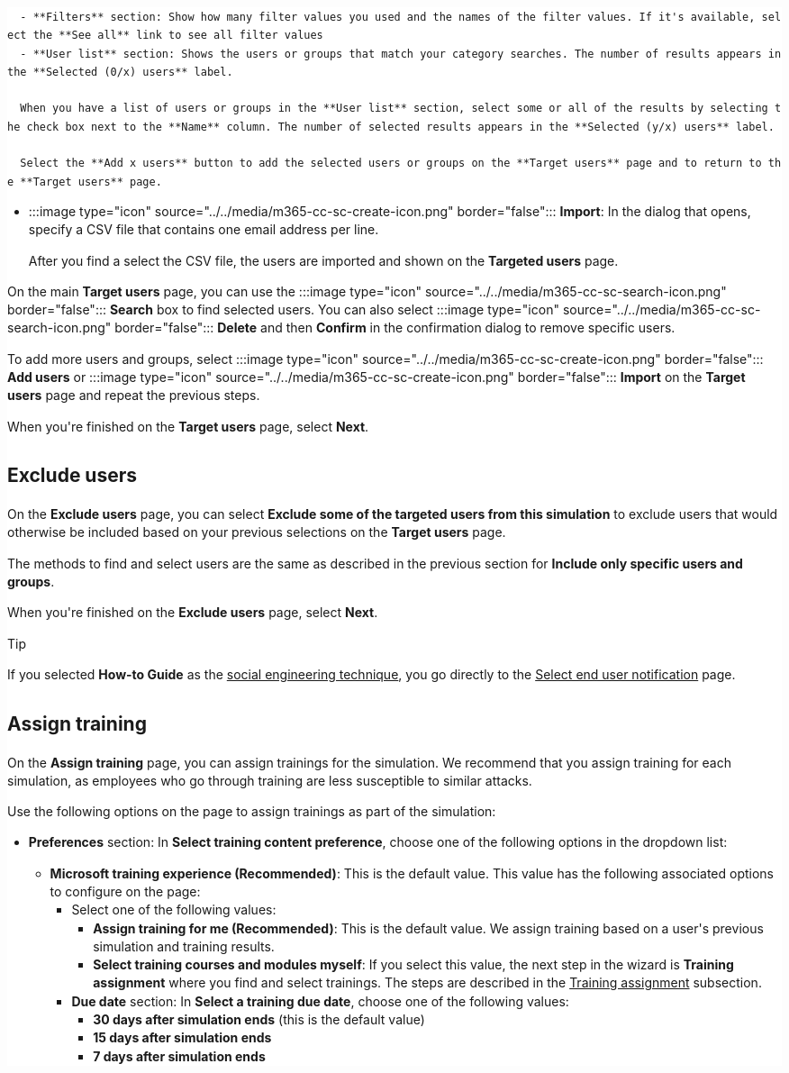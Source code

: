       - **Filters** section: Show how many filter values you used and the names of the filter values. If it's available, select the **See all** link to see all filter values
      - **User list** section: Shows the users or groups that match your category searches. The number of results appears in the **Selected (0/x) users** label.

      When you have a list of users or groups in the **User list** section, select some or all of the results by selecting the check box next to the **Name** column. The number of selected results appears in the **Selected (y/x) users** label.

      Select the **Add x users** button to add the selected users or groups on the **Target users** page and to return to the **Target users** page.

  - :::image type="icon" source="../../media/m365-cc-sc-create-icon.png" border="false"::: **Import**: In the dialog that opens, specify a CSV file that contains one email address per line.

    After you find a select the CSV file, the users are imported and shown on the **Targeted users** page.

  On the main **Target users** page, you can use the :::image type="icon" source="../../media/m365-cc-sc-search-icon.png" border="false"::: **Search** box to find selected users. You can also select :::image type="icon" source="../../media/m365-cc-sc-search-icon.png" border="false"::: **Delete** and then **Confirm** in the confirmation dialog to remove specific users.

  To add more users and groups, select :::image type="icon" source="../../media/m365-cc-sc-create-icon.png" border="false"::: **Add users** or :::image type="icon" source="../../media/m365-cc-sc-create-icon.png" border="false"::: **Import** on the **Target users** page and repeat the previous steps.

When you're finished on the **Target users** page, select **Next**.

## Exclude users

On the **Exclude users** page, you can select **Exclude some of the targeted users from this simulation** to exclude users that would otherwise be included based on your previous selections on the **Target users** page.

The methods to find and select users are the same as described in the previous section for **Include only specific users and groups**.

When you're finished on the **Exclude users** page, select **Next**.

> [!TIP]
> If you selected **How-to Guide** as the [social engineering technique](#select-a-social-engineering-technique), you go directly to the [Select end user notification](#select-end-user-notifications) page.

## Assign training

On the **Assign training** page, you can assign trainings for the simulation. We recommend that you assign training for each simulation, as employees who go through training are less susceptible to similar attacks.

Use the following options on the page to assign trainings as part of the simulation:

- **Preferences** section: In **Select training content preference**, choose one of the following options in the dropdown list:

  - **Microsoft training experience (Recommended)**: This is the default value. This value has the following associated options to configure on the page:
    - Select one of the following values:
      - **Assign training for me (Recommended)**: This is the default value. We assign training based on a user's previous simulation and training results.
      - **Select training courses and modules myself**: If you select this value, the next step in the wizard is **Training assignment** where you find and select trainings. The steps are described in the [Training assignment](#training-assignment) subsection.
    - **Due date** section: In **Select a training due date**, choose one of the following values:
      - **30 days after simulation ends** (this is the default value)
      - **15 days after simulation ends**
      - **7 days after simulation ends**
